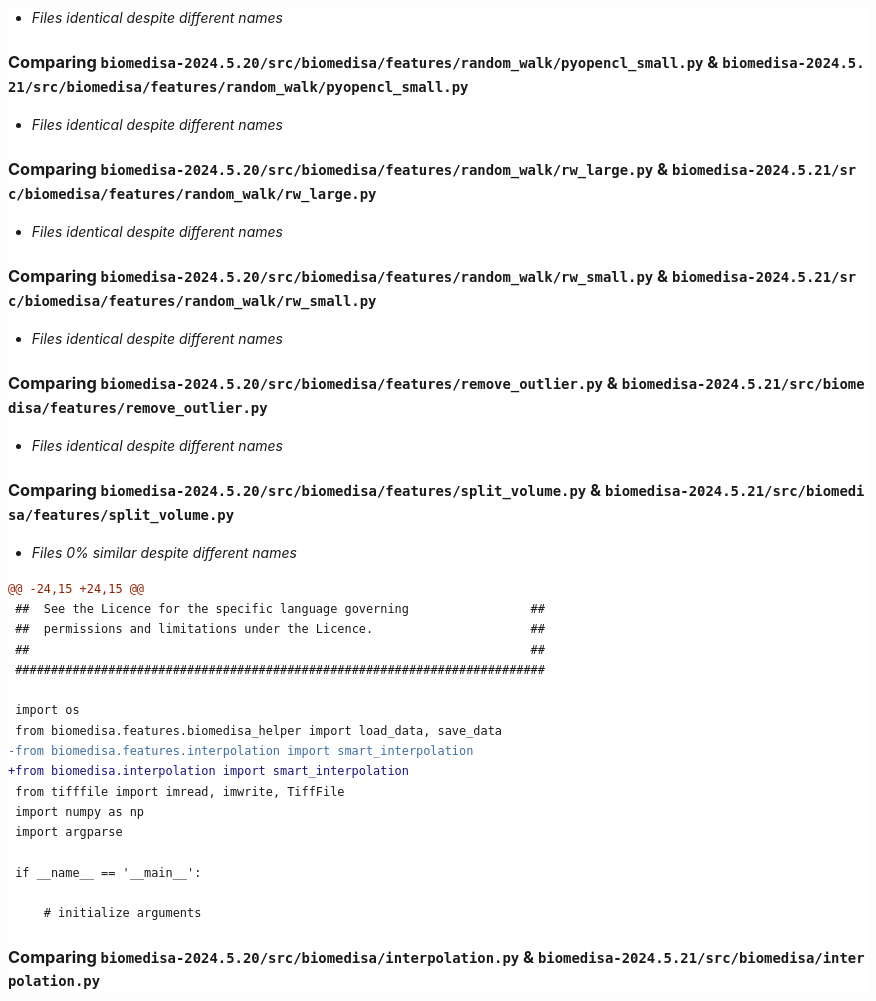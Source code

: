  * *Files identical despite different names*

### Comparing `biomedisa-2024.5.20/src/biomedisa/features/random_walk/pyopencl_small.py` & `biomedisa-2024.5.21/src/biomedisa/features/random_walk/pyopencl_small.py`

 * *Files identical despite different names*

### Comparing `biomedisa-2024.5.20/src/biomedisa/features/random_walk/rw_large.py` & `biomedisa-2024.5.21/src/biomedisa/features/random_walk/rw_large.py`

 * *Files identical despite different names*

### Comparing `biomedisa-2024.5.20/src/biomedisa/features/random_walk/rw_small.py` & `biomedisa-2024.5.21/src/biomedisa/features/random_walk/rw_small.py`

 * *Files identical despite different names*

### Comparing `biomedisa-2024.5.20/src/biomedisa/features/remove_outlier.py` & `biomedisa-2024.5.21/src/biomedisa/features/remove_outlier.py`

 * *Files identical despite different names*

### Comparing `biomedisa-2024.5.20/src/biomedisa/features/split_volume.py` & `biomedisa-2024.5.21/src/biomedisa/features/split_volume.py`

 * *Files 0% similar despite different names*

```diff
@@ -24,15 +24,15 @@
 ##  See the Licence for the specific language governing                 ##
 ##  permissions and limitations under the Licence.                      ##
 ##                                                                      ##
 ##########################################################################
 
 import os
 from biomedisa.features.biomedisa_helper import load_data, save_data
-from biomedisa.features.interpolation import smart_interpolation
+from biomedisa.interpolation import smart_interpolation
 from tifffile import imread, imwrite, TiffFile
 import numpy as np
 import argparse
 
 if __name__ == '__main__':
 
     # initialize arguments
```

### Comparing `biomedisa-2024.5.20/src/biomedisa/interpolation.py` & `biomedisa-2024.5.21/src/biomedisa/interpolation.py`
